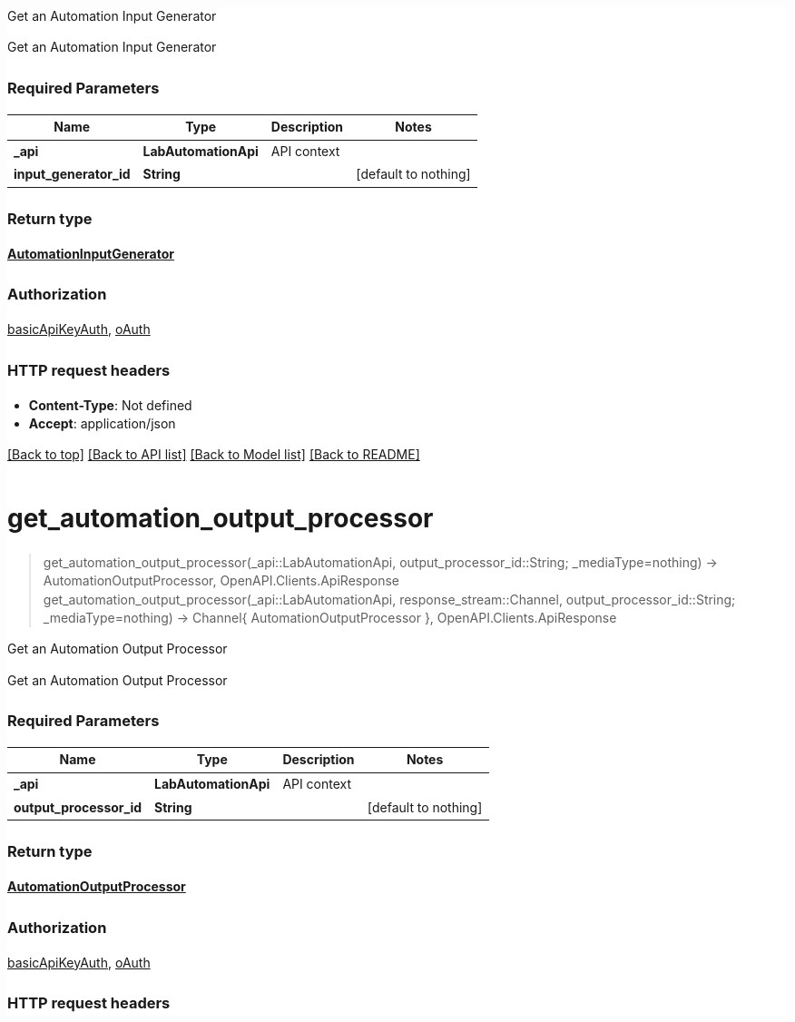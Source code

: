 Get an Automation Input Generator

Get an Automation Input Generator

### Required Parameters

Name | Type | Description  | Notes
------------- | ------------- | ------------- | -------------
 **_api** | **LabAutomationApi** | API context | 
**input_generator_id** | **String**|  | [default to nothing]

### Return type

[**AutomationInputGenerator**](AutomationInputGenerator.md)

### Authorization

[basicApiKeyAuth](../README.md#basicApiKeyAuth), [oAuth](../README.md#oAuth)

### HTTP request headers

 - **Content-Type**: Not defined
 - **Accept**: application/json

[[Back to top]](#) [[Back to API list]](../README.md#api-endpoints) [[Back to Model list]](../README.md#models) [[Back to README]](../README.md)

# **get_automation_output_processor**
> get_automation_output_processor(_api::LabAutomationApi, output_processor_id::String; _mediaType=nothing) -> AutomationOutputProcessor, OpenAPI.Clients.ApiResponse <br/>
> get_automation_output_processor(_api::LabAutomationApi, response_stream::Channel, output_processor_id::String; _mediaType=nothing) -> Channel{ AutomationOutputProcessor }, OpenAPI.Clients.ApiResponse

Get an Automation Output Processor

Get an Automation Output Processor

### Required Parameters

Name | Type | Description  | Notes
------------- | ------------- | ------------- | -------------
 **_api** | **LabAutomationApi** | API context | 
**output_processor_id** | **String**|  | [default to nothing]

### Return type

[**AutomationOutputProcessor**](AutomationOutputProcessor.md)

### Authorization

[basicApiKeyAuth](../README.md#basicApiKeyAuth), [oAuth](../README.md#oAuth)

### HTTP request headers
